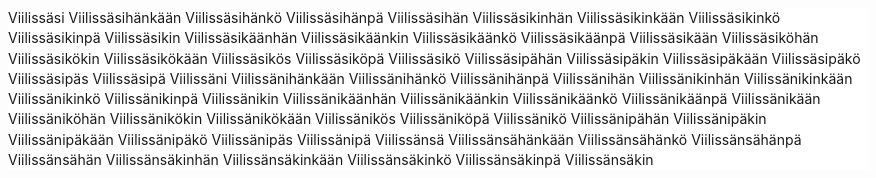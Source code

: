 Viilissäsi
Viilissäsihänkään
Viilissäsihänkö
Viilissäsihänpä
Viilissäsihän
Viilissäsikinhän
Viilissäsikinkään
Viilissäsikinkö
Viilissäsikinpä
Viilissäsikin
Viilissäsikäänhän
Viilissäsikäänkin
Viilissäsikäänkö
Viilissäsikäänpä
Viilissäsikään
Viilissäsiköhän
Viilissäsikökin
Viilissäsikökään
Viilissäsikös
Viilissäsiköpä
Viilissäsikö
Viilissäsipähän
Viilissäsipäkin
Viilissäsipäkään
Viilissäsipäkö
Viilissäsipäs
Viilissäsipä
Viilissäni
Viilissänihänkään
Viilissänihänkö
Viilissänihänpä
Viilissänihän
Viilissänikinhän
Viilissänikinkään
Viilissänikinkö
Viilissänikinpä
Viilissänikin
Viilissänikäänhän
Viilissänikäänkin
Viilissänikäänkö
Viilissänikäänpä
Viilissänikään
Viilissäniköhän
Viilissänikökin
Viilissänikökään
Viilissänikös
Viilissäniköpä
Viilissänikö
Viilissänipähän
Viilissänipäkin
Viilissänipäkään
Viilissänipäkö
Viilissänipäs
Viilissänipä
Viilissänsä
Viilissänsähänkään
Viilissänsähänkö
Viilissänsähänpä
Viilissänsähän
Viilissänsäkinhän
Viilissänsäkinkään
Viilissänsäkinkö
Viilissänsäkinpä
Viilissänsäkin